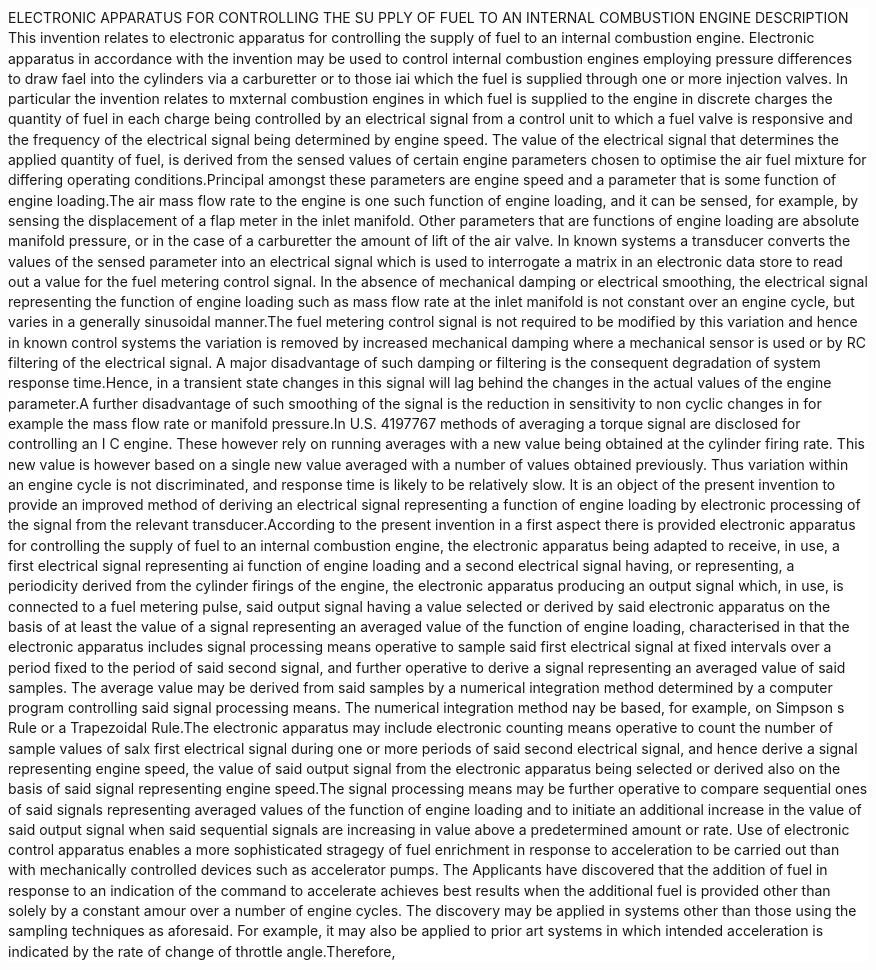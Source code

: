 ELECTRONIC APPARATUS FOR CONTROLLING THE SU PPLY OF FUEL TO AN INTERNAL COMBUSTION ENGINE DESCRIPTION This invention relates to electronic apparatus for controlling the supply of fuel to an internal combustion engine. Electronic apparatus in accordance with the invention may be used to control internal combustion engines employing pressure differences to draw fael into the cylinders via a carburetter or to those iai which the fuel is supplied through one or more injection valves. In particular the invention relates to mxternal combustion engines in which fuel is supplied to the engine in discrete charges the quantity of fuel in each charge being controlled by an electrical signal from a control unit to which a fuel valve is responsive and the frequency of the electrical signal being determined by engine speed. The value of the electrical signal that determines the applied quantity of fuel, is derived from the sensed values of certain engine parameters chosen to optimise the air fuel mixture for differing operating conditions.Principal amongst these parameters are engine speed and a parameter that is some function of engine loading.The air mass flow rate to the engine is one such function of engine loading, and it can be sensed, for example, by sensing the displacement of a flap meter in the inlet manifold. Other parameters that are functions of engine loading are absolute manifold pressure, or in the case of a carburetter the amount of lift of the air valve. In known systems a transducer converts the values of the sensed parameter into an electrical signal which is used to interrogate a matrix in an electronic data store to read out a value for the fuel metering control signal. In the absence of mechanical damping or electrical smoothing, the electrical signal representing the function of engine loading such as mass flow rate at the inlet manifold is not constant over an engine cycle, but varies in a generally sinusoidal manner.The fuel metering control signal is not required to be modified by this variation and hence in known control systems the variation is removed by increased mechanical damping where a mechanical sensor is used or by RC filtering of the electrical signal. A major disadvantage of such damping or filtering is the consequent degradation of system response time.Hence, in a transient state changes in this signal will lag behind the changes in the actual values of the engine parameter.A further disadvantage of such smoothing of the signal is the reduction in sensitivity to non cyclic changes in for example the mass flow rate or manifold pressure.In U.S. 4197767 methods of averaging a torque signal are disclosed for controlling an I C engine. These however rely on running averages with a new value being obtained at the cylinder firing rate. This new value is however based on a single new value averaged with a number of values obtained previously. Thus variation within an engine cycle is not discriminated, and response time is likely to be relatively slow. It is an object of the present invention to provide an improved method of deriving an electrical signal representing a function of engine loading by electronic processing of the signal from the relevant transducer.According to the present invention in a first aspect there is provided electronic apparatus for controlling the supply of fuel to an internal combustion engine, the electronic apparatus being adapted to receive, in use, a first electrical signal representing ai function of engine loading and a second electrical signal having, or representing, a periodicity derived from the cylinder firings of the engine, the electronic apparatus producing an output signal which, in use, is connected to a fuel metering pulse, said output signal having a value selected or derived by said electronic apparatus on the basis of at least the value of a signal representing an averaged value of the function of engine loading, characterised in that the electronic apparatus includes signal processing means operative to sample said first electrical signal at fixed intervals over a period fixed to the period of said second signal, and further operative to derive a signal representing an averaged value of said samples. The average value may be derived from said samples by a numerical integration method determined by a computer program controlling said signal processing means. The numerical integration method nay be based, for example, on Simpson s Rule or a Trapezoidal Rule.The electronic apparatus may include electronic counting means operative to count the number of sample values of salx first electrical signal during one or more periods of said second electrical signal, and hence derive a signal representing engine speed, the value of said output signal from the electronic apparatus being selected or derived also on the basis of said signal representing engine speed.The signal processing means may be further operative to compare sequential ones of said signals representing averaged values of the function of engine loading and to initiate an additional increase in the value of said output signal when said sequential signals are increasing in value above a predetermined amount or rate. Use of electronic control apparatus enables a more sophisticated stragegy of fuel enrichment in response to acceleration to be carried out than with mechanically controlled devices such as accelerator pumps. The Applicants have discovered that the addition of fuel in response to an indication of the command to accelerate achieves best results when the additional fuel is provided other than solely by a constant amour over a number of engine cycles. The discovery may be applied in systems other than those using the sampling techniques as aforesaid. For example, it may also be applied to prior art systems in which intended acceleration is indicated by the rate of change of throttle angle.Therefore,